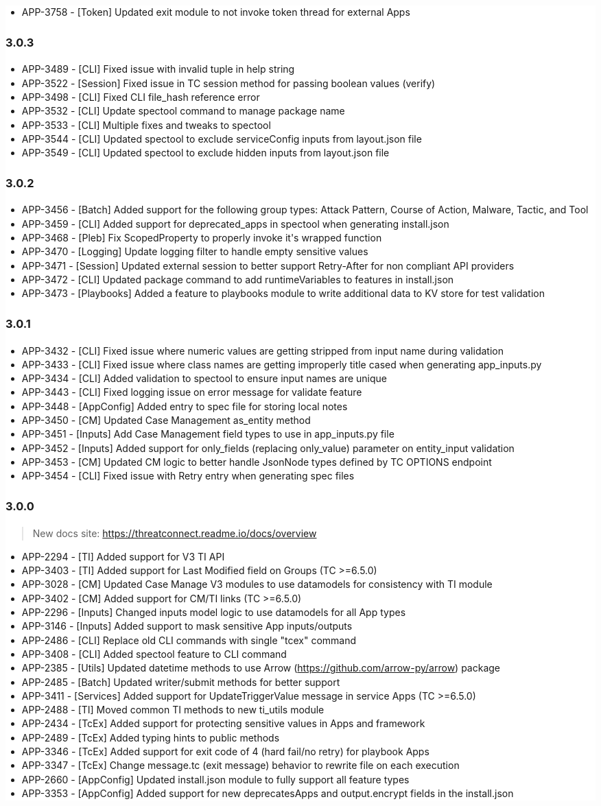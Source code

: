 -   APP-3758 - [Token] Updated exit module to not invoke token thread for external Apps

### 3.0.3

-   APP-3489 - [CLI] Fixed issue with invalid tuple in help string
-   APP-3522 - [Session] Fixed issue in TC session method for passing boolean values (verify)
-   APP-3498 - [CLI] Fixed CLI file_hash reference error
-   APP-3532 - [CLI] Update spectool command to manage package name
-   APP-3533 - [CLI] Multiple fixes and tweaks to spectool
-   APP-3544 - [CLI] Updated spectool to exclude serviceConfig inputs from layout.json file
-   APP-3549 - [CLI] Updated spectool to exclude hidden inputs from layout.json file

### 3.0.2

-   APP-3456 - [Batch] Added support for the following group types: Attack Pattern, Course of Action, Malware, Tactic, and Tool
-   APP-3459 - [CLI] Added support for deprecated_apps in spectool when generating install.json
-   APP-3468 - [Pleb] Fix ScopedProperty to properly invoke it's wrapped function
-   APP-3470 - [Logging] Update logging filter to handle empty sensitive values
-   APP-3471 - [Session] Updated external session to better support Retry-After for non compliant API providers
-   APP-3472 - [CLI] Updated package command to add runtimeVariables to features in install.json
-   APP-3473 - [Playbooks] Added a feature to playbooks module to write additional data to KV store for test validation

### 3.0.1

-   APP-3432 - [CLI] Fixed issue where numeric values are getting stripped from input name during validation
-   APP-3433 - [CLI] Fixed issue where class names are getting improperly title cased when generating app_inputs.py
-   APP-3434 - [CLI] Added validation to spectool to ensure input names are unique
-   APP-3443 - [CLI] Fixed logging issue on error message for validate feature
-   APP-3448 - [AppConfig] Added entry to spec file for storing local notes
-   APP-3450 - [CM] Updated Case Management as_entity method
-   APP-3451 - [Inputs] Add Case Management field types to use in app_inputs.py file
-   APP-3452 - [Inputs] Added support for only_fields (replacing only_value) parameter on entity_input validation
-   APP-3453 - [CM] Updated CM logic to better handle JsonNode types defined by TC OPTIONS endpoint
-   APP-3454 - [CLI] Fixed issue with Retry entry when generating spec files

### 3.0.0

> New docs site: https://threatconnect.readme.io/docs/overview

-   APP-2294 - [TI] Added support for V3 TI API
-   APP-3403 - [TI] Added support for Last Modified field on Groups (TC >=6.5.0)
-   APP-3028 - [CM] Updated Case Manage V3 modules to use datamodels for consistency with TI module
-   APP-3402 - [CM] Added support for CM/TI links (TC >=6.5.0)
-   APP-2296 - [Inputs] Changed inputs model logic to use datamodels for all App types
-   APP-3146 - [Inputs] Added support to mask sensitive App inputs/outputs
-   APP-2486 - [CLI] Replace old CLI commands with single "tcex" command
-   APP-3408 - [CLI] Added spectool feature to CLI command
-   APP-2385 - [Utils] Updated datetime methods to use Arrow (https://github.com/arrow-py/arrow) package
-   APP-2485 - [Batch] Updated writer/submit methods for better support
-   APP-3411 - [Services] Added support for UpdateTriggerValue message in service Apps (TC >=6.5.0)
-   APP-2488 - [TI] Moved common TI methods to new ti_utils module
-   APP-2434 - [TcEx] Added support for protecting sensitive values in Apps and framework
-   APP-2489 - [TcEx] Added typing hints to public methods
-   APP-3346 - [TcEx] Added support for exit code of 4 (hard fail/no retry) for playbook Apps
-   APP-3347 - [TcEx] Change message.tc (exit message) behavior to rewrite file on each execution
-   APP-2660 - [AppConfig] Updated install.json module to fully support all feature types
-   APP-3353 - [AppConfig] Added support for new deprecatesApps and output.encrypt fields in the install.json